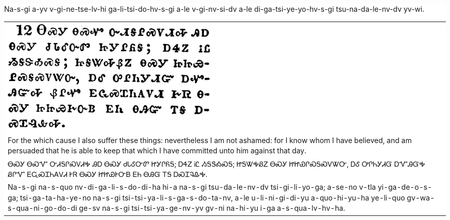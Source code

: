 <td>Na-s-gi a-yv v-gi-ne-tse-lv-hi ga-li-tsi-do-hv-s-gi a-le v-gi-nv-si-dv a-le di-ga-tsi-ye-yo-hv-s-gi tsu-na-da-le-nv-dv yv-wi.</td>
</tr>
</tbody>
</table>

<table>
<tbody>
<tr class="odd">
<td><a href="160112.png"><img src="160112.png" width="400" /></a></td>
</tr>
<tr class="even">
<td>For the which cause I also suffer these things: nevertheless I am not ashamed: for I know whom I have believed, and am persuaded that he is able to keep that which I have committed unto him against that day.</td>
</tr>
<tr class="odd">
<td>ᎾᏍᎩ ᎾᏍᏉ ᏅᏗᎦᎵᏍᏙᏗᎭ ᎯᎠ ᎾᏍᎩ ᏧᏓᎴᏅᏛ ᏥᎩᎵᏲᎦ; ᎠᏎᏃ ᎥᏝ ᏱᎦᏕᎣᏍᎦ; ᏥᎦᏔᎭᏰᏃ ᎾᏍᎩ ᏥᏥᏯᎵᏍᎦᏍᏙᏔᏅ, ᎠᎴ ᎤᎵᏂᎩᏗᏳ ᎠᏉᎯᏳᎭ ᏰᎵᏉ ᎬᏩᏍᏆᏂᎪᏙᏗ ᎨᏒ ᎾᏍᎩ ᏥᏥᏯᎨᏅᏴ ᎬᏂ ᎾᎯᏳ ᎢᎦ ᎠᏍᏆᎸᎲᎭ.</td>
</tr>
<tr class="even">
<td>Na-s-gi na-s-quo nv-di-ga-li-s-do-di-ha hi-a na-s-gi tsu-da-le-nv-dv tsi-gi-li-yo-ga; a-se-no v-tla yi-ga-de-o-s-ga; tsi-ga-ta-ha-ye-no na-s-gi tsi-tsi-ya-li-s-ga-s-do-ta-nv, a-le u-li-ni-gi-di-yu a-quo-hi-yu-ha ye-li-quo gv-wa-s-qua-ni-go-do-di ge-sv na-s-gi tsi-tsi-ya-ge-nv-yv gv-ni na-hi-yu i-ga a-s-qua-lv-hv-ha.</td>
</tr>
</tbody>
</table>

